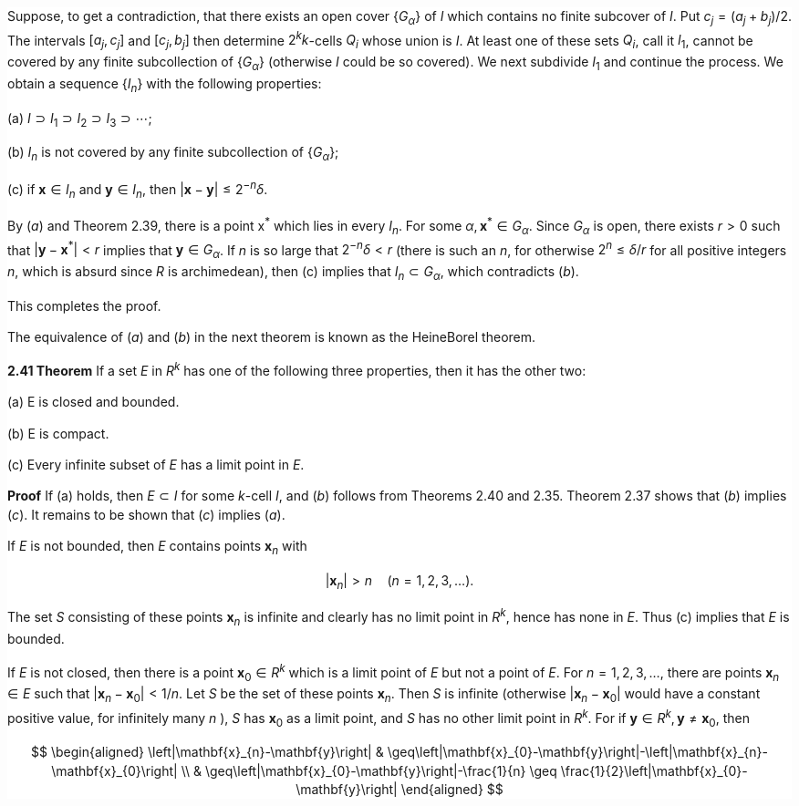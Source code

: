 Suppose, to get a contradiction, that there exists an open cover $\left\{G_{\alpha}\right\}$ of $I$ which contains no finite subcover of $I$. Put $c_{j}=\left(a_{j}+b_{j}\right) / 2$. The intervals $\left[a_{j}, c_{j}\right]$ and $\left[c_{j}, b_{j}\right]$ then determine $2^{k} k$-cells $Q_{i}$ whose union is $I$. At least one of these sets $Q_{i}$, call it $I_{1}$, cannot be covered by any finite subcollection of $\left\{G_{\alpha}\right\}$ (otherwise $I$ could be so covered). We next subdivide $I_{1}$ and continue the process. We obtain a sequence $\left\{I_{n}\right\}$ with the following properties:

(a) $I \supset I_{1} \supset I_{2} \supset I_{3} \supset \cdots$;

(b) $I_{n}$ is not covered by any finite subcollection of $\left\{G_{\alpha}\right\}$;

(c) if $\mathbf{x} \in I_{n}$ and $\mathbf{y} \in I_{n}$, then $|\mathbf{x}-\mathbf{y}| \leq 2^{-n} \delta$.

By $(a)$ and Theorem $2.39$, there is a point $\mathrm{x}^{*}$ which lies in every $I_{n}$. For some $\alpha, \mathbf{x}^{*} \in G_{\alpha}$. Since $G_{\alpha}$ is open, there exists $r>0$ such that $\left|\mathbf{y}-\mathbf{x}^{*}\right|<r$ implies that $\mathbf{y} \in G_{\alpha}$. If $n$ is so large that $2^{-n} \delta<r$ (there is such an $n$, for otherwise $2^{n} \leq \delta / r$ for all positive integers $n$, which is absurd since $R$ is archimedean), then (c) implies that $I_{n} \subset G_{\alpha}$, which contradicts $(b)$.

This completes the proof.

The equivalence of $(a)$ and $(b)$ in the next theorem is known as the HeineBorel theorem. 

**2.41 Theorem** If a set $E$ in $R^{k}$ has one of the following three properties, then it has the other two:

(a) E is closed and bounded.

(b) E is compact.

(c) Every infinite subset of $E$ has a limit point in $E$.

**Proof** If (a) holds, then $E \subset I$ for some $k$-cell $I$, and $(b)$ follows from Theorems $2.40$ and 2.35. Theorem $2.37$ shows that $(b)$ implies $(c)$. It remains to be shown that $(c)$ implies $(a)$.

If $E$ is not bounded, then $E$ contains points $\mathbf{x}_{n}$ with

$$
\left|\mathbf{x}_{n}\right|>n \quad(n=1,2,3, \ldots) \text {. }
$$

The set $S$ consisting of these points $\mathbf{x}_{n}$ is infinite and clearly has no limit point in $R^{k}$, hence has none in $E$. Thus (c) implies that $E$ is bounded.

If $E$ is not closed, then there is a point $\mathbf{x}_{0} \in R^{k}$ which is a limit point of $E$ but not a point of $E$. For $n=1,2,3, \ldots$, there are points $\mathbf{x}_{n} \in E$ such that $\left|\mathbf{x}_{n}-\mathbf{x}_{0}\right|<1 / n$. Let $S$ be the set of these points $\mathbf{x}_{n}$. Then $S$ is infinite (otherwise $\left|\mathbf{x}_{n}-\mathbf{x}_{0}\right|$ would have a constant positive value, for infinitely many $n$ ), $S$ has $\mathbf{x}_{0}$ as a limit point, and $S$ has no other limit point in $R^{k}$. For if $\mathbf{y} \in R^{k}, \mathbf{y} \neq \mathbf{x}_{0}$, then

$$
\begin{aligned}
\left|\mathbf{x}_{n}-\mathbf{y}\right| & \geq\left|\mathbf{x}_{0}-\mathbf{y}\right|-\left|\mathbf{x}_{n}-\mathbf{x}_{0}\right| \\
& \geq\left|\mathbf{x}_{0}-\mathbf{y}\right|-\frac{1}{n} \geq \frac{1}{2}\left|\mathbf{x}_{0}-\mathbf{y}\right|
\end{aligned}
$$
